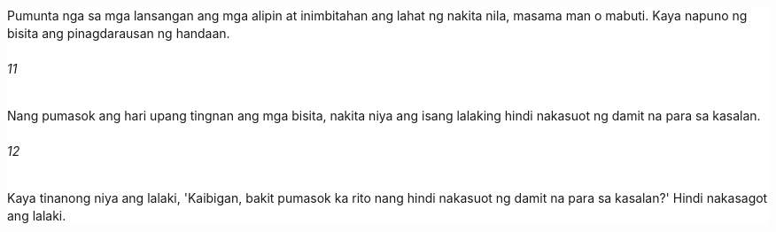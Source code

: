 








Pumunta nga sa mga lansangan ang mga alipin at inimbitahan ang lahat ng nakita nila, masama man o mabuti. Kaya napuno ng bisita ang pinagdarausan ng handaan. 





















###### 11 










Nang pumasok ang hari upang tingnan ang mga bisita, nakita niya ang isang lalaking hindi nakasuot ng damit na para sa kasalan. 





















###### 12 










Kaya tinanong niya ang lalaki, 'Kaibigan, bakit pumasok ka rito nang hindi nakasuot ng damit na para sa kasalan?' Hindi nakasagot ang lalaki. 





